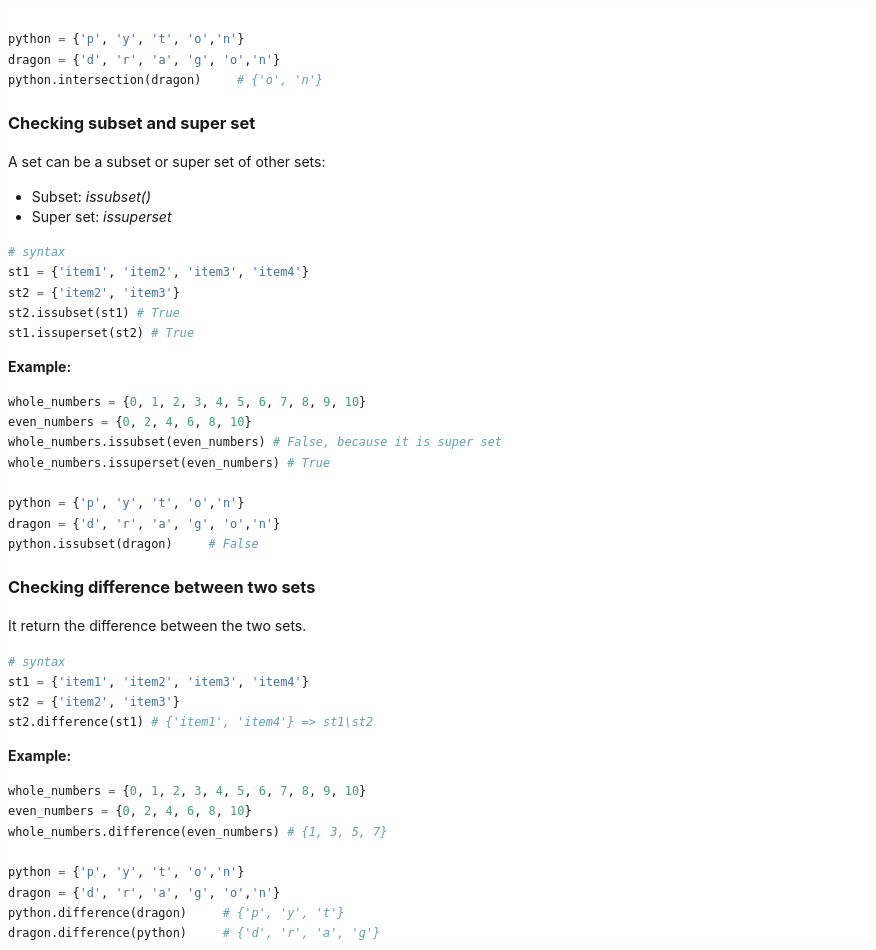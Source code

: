 ```py

python = {'p', 'y', 't', 'o','n'}
dragon = {'d', 'r', 'a', 'g', 'o','n'}
python.intersection(dragon)     # {'o', 'n'}

```

### Checking subset and super set 
A set can be a subset or super set of other sets:
* Subset: *issubset()*
* Super set: *issuperset*

```py
# syntax
st1 = {'item1', 'item2', 'item3', 'item4'}
st2 = {'item2', 'item3'}
st2.issubset(st1) # True
st1.issuperset(st2) # True
```
**Example:**
```py
whole_numbers = {0, 1, 2, 3, 4, 5, 6, 7, 8, 9, 10}
even_numbers = {0, 2, 4, 6, 8, 10}
whole_numbers.issubset(even_numbers) # False, because it is super set
whole_numbers.issuperset(even_numbers) # True

python = {'p', 'y', 't', 'o','n'}
dragon = {'d', 'r', 'a', 'g', 'o','n'}
python.issubset(dragon)     # False
```

### Checking difference between two sets 
It return the difference between the two sets.

```py
# syntax
st1 = {'item1', 'item2', 'item3', 'item4'}
st2 = {'item2', 'item3'}
st2.difference(st1) # {'item1', 'item4'} => st1\st2

```
**Example:**
```py
whole_numbers = {0, 1, 2, 3, 4, 5, 6, 7, 8, 9, 10}
even_numbers = {0, 2, 4, 6, 8, 10}
whole_numbers.difference(even_numbers) # {1, 3, 5, 7}

python = {'p', 'y', 't', 'o','n'}
dragon = {'d', 'r', 'a', 'g', 'o','n'}
python.difference(dragon)     # {'p', 'y', 't'}
dragon.difference(python)     # {'d', 'r', 'a', 'g'}
```
